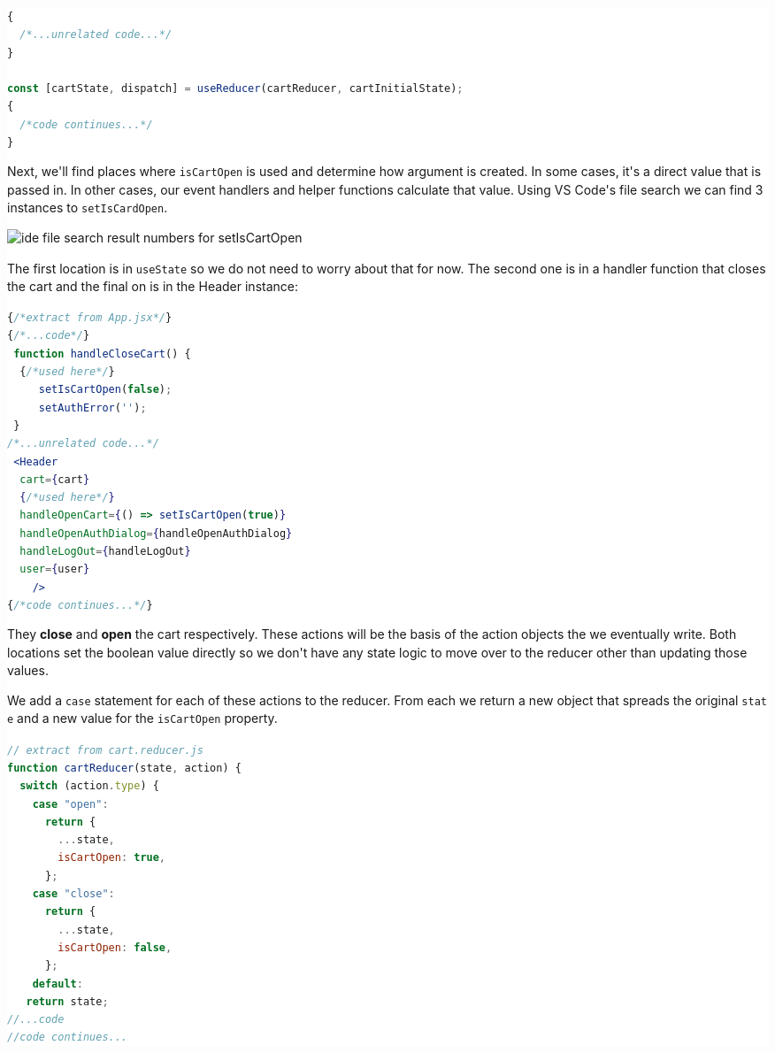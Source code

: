 ```jsx
{
  /*...unrelated code...*/
}

const [cartState, dispatch] = useReducer(cartReducer, cartInitialState);
{
  /*code continues...*/
}
```

Next, we'll find places where `isCartOpen` is used and determine how argument is created. In some cases, it's a direct value that is passed in. In other cases, our event handlers and helper functions calculate that value. Using VS Code's file search we can find 3 instances to `setIsCardOpen`.

![ide file search result numbers for setIsCartOpen](https://raw.githubusercontent.com/Code-the-Dream-School/react-curriculum-v3/refs/heads/main/learns-app-content/lessons/assets/week-11/is-cart-open-search.png)

The first location is in `useState` so we do not need to worry about that for now. The second one is in a handler function that closes the cart and the final on is in the Header instance:

```jsx
{/*extract from App.jsx*/}
{/*...code*/}
 function handleCloseCart() {
  {/*used here*/}
     setIsCartOpen(false);
     setAuthError('');
 }
/*...unrelated code...*/
 <Header
  cart={cart}
  {/*used here*/}
  handleOpenCart={() => setIsCartOpen(true)}
  handleOpenAuthDialog={handleOpenAuthDialog}
  handleLogOut={handleLogOut}
  user={user}
    />
{/*code continues...*/}
```

They **close** and **open** the cart respectively. These actions will be the basis of the action objects the we eventually write. Both locations set the boolean value directly so we don't have any state logic to move over to the reducer other than updating those values.

We add a `case` statement for each of these actions to the reducer. From each we return a new object that spreads the original `state` and a new value for the `isCartOpen` property.

```js
// extract from cart.reducer.js
function cartReducer(state, action) {
  switch (action.type) {
    case "open":
      return {
        ...state,
        isCartOpen: true,
      };
    case "close":
      return {
        ...state,
        isCartOpen: false,
      };
    default:
   return state;
//...code
//code continues...
```

